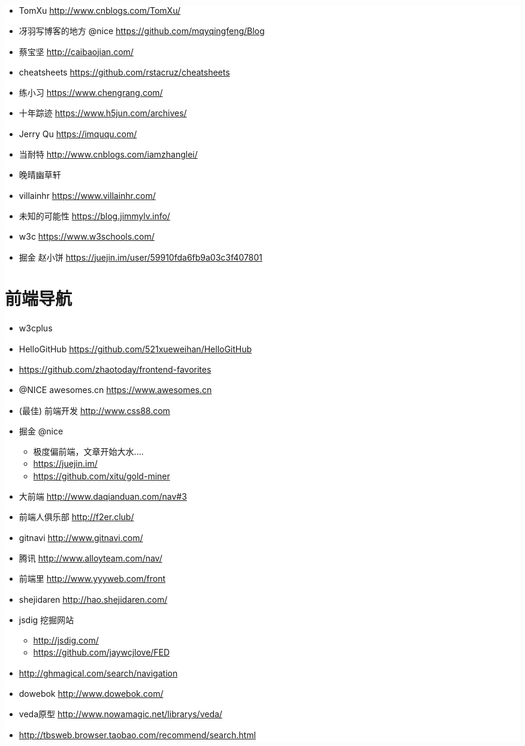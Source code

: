 - TomXu <http://www.cnblogs.com/TomXu/>

- 冴羽写博客的地方 @nice <https://github.com/mqyqingfeng/Blog>

- 蔡宝坚 <http://caibaojian.com/>

- cheatsheets <https://github.com/rstacruz/cheatsheets>

- 练小习 https://www.chengrang.com/

- 十年踪迹 <https://www.h5jun.com/archives/>

- Jerry Qu <https://imququ.com/>

- 当耐特 <http://www.cnblogs.com/iamzhanglei/>

- 晚晴幽草轩

- villainhr <https://www.villainhr.com/>

- 未知的可能性 <https://blog.jimmylv.info/>

- w3c <https://www.w3schools.com/>

- 掘金 赵小饼 <https://juejin.im/user/59910fda6fb9a03c3f407801>

# 前端导航

- w3cplus 
- HelloGitHub <https://github.com/521xueweihan/HelloGitHub>
- <https://github.com/zhaotoday/frontend-favorites>
- @NICE awesomes.cn <https://www.awesomes.cn>
- (最佳) 前端开发 <http://www.css88.com>

- 掘金 @nice

  - 极度偏前端，文章开始大水....  
  - <https://juejin.im/>
  - <https://github.com/xitu/gold-miner>

- 大前端 <http://www.daqianduan.com/nav#3>

- 前端人俱乐部 <http://f2er.club/>

- gitnavi <http://www.gitnavi.com/>

- 腾讯 <http://www.alloyteam.com/nav/>

- 前端里 <http://www.yyyweb.com/front>

- shejidaren <http://hao.shejidaren.com/>

- jsdig 挖掘网站 

    - <http://jsdig.com/> 
    - https://github.com/jaywcjlove/FED

- <http://ghmagical.com/search/navigation>
- dowebok <http://www.dowebok.com/>
- veda原型 <http://www.nowamagic.net/librarys/veda/>
- <http://tbsweb.browser.taobao.com/recommend/search.html>
